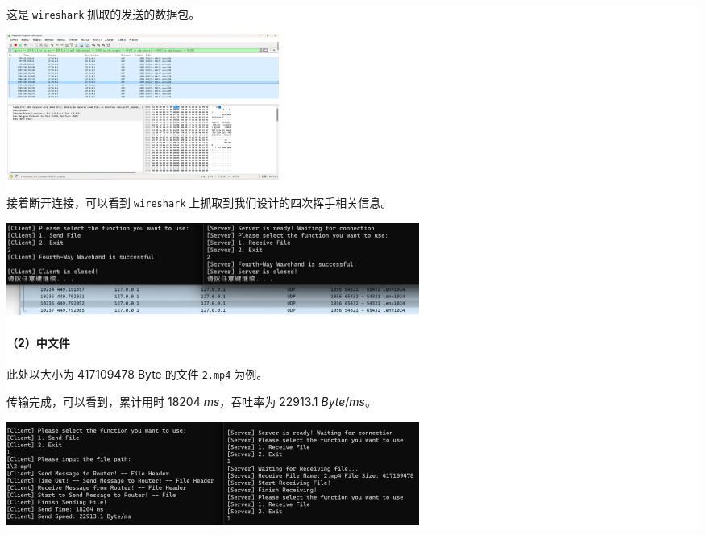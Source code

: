 这是 `wireshark` 抓取的发送的数据包。

<img src="./pic/%E5%BE%AE%E4%BF%A1%E6%88%AA%E5%9B%BE_20231031100316.png" style="zoom: 33%;" />

接着断开连接，可以看到 `wireshark` 上抓取到我们设计的四次挥手相关信息。

<img src="./pic/%E5%BE%AE%E4%BF%A1%E6%88%AA%E5%9B%BE_20231031100503.png" style="zoom:50%;" />

#### （2）中文件

此处以大小为 417109478 Byte 的文件 `2.mp4` 为例。

传输完成，可以看到，累计用时 18204 $ms$，吞吐率为 22913.1 $Byte/ms$。

<img src="./pic/%E5%BE%AE%E4%BF%A1%E6%88%AA%E5%9B%BE_20231031103245.png" style="zoom:50%;" />
